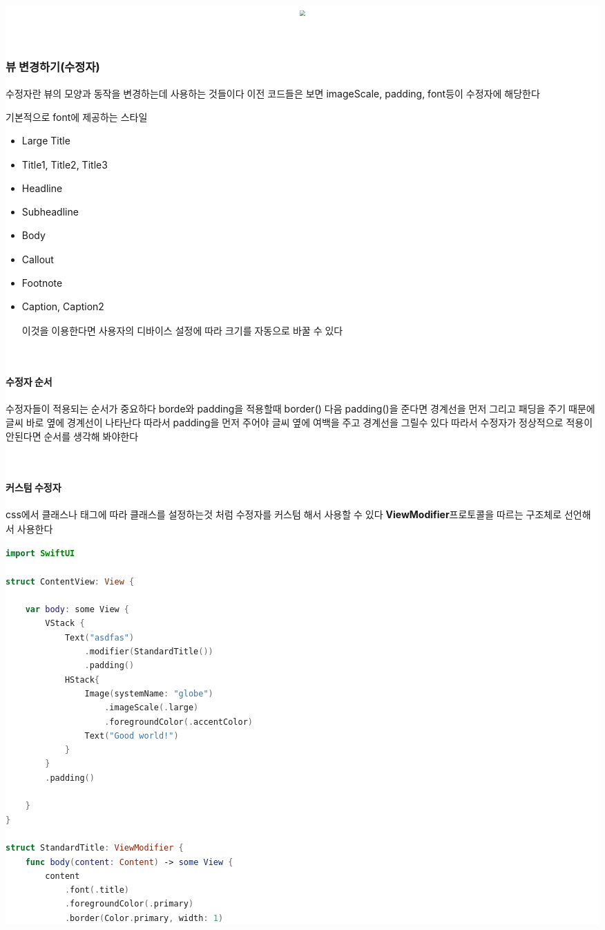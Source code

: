 <center>
<img src="https://github.com/user-attachments/assets/fd5bda33-7afc-495d-9d26-cf46910e2b9f" style="zoom:50%;">
</center>

&nbsp;

###  뷰 변경하기(수정자)

수정자란 뷰의 모양과 동작을 변경하는데 사용하는 것들이다 이전 코드들은 보면 imageScale, padding, font등이 수정자에 해당한다

기본적으로 font에 제공하는 스타일

* Large Title

* Title1, Title2, Title3

* Headline

* Subheadline

* Body

* Callout

* Footnote

* Caption, Caption2

  이것을 이용한다면 사용자의 디바이스 설정에 따라 크기를 자동으로 바꿀 수 있다

&nbsp;

#### 수정자 순서

수정자들이 적용되는 순서가 중요하다 borde와 padding을 적용할때 border() 다음 padding()을 준다면 경계선을 먼저 그리고 패딩을 주기 때문에 글씨 바로 옆에 경계선이 나타난다 따라서 padding을 먼저 주어야 글씨 옆에 여백을 주고 경계선을 그릴수 있다 따라서 수정자가 정상적으로 적용이 안된다면 순서를 생각해 봐야한다

&nbsp;

#### 커스텀 수정자

css에서 클래스나 태그에 따라 클래스를 설정하는것 처럼 수정자를 커스텀 해서 사용할 수 있다 **ViewModifier**프로토콜을 따르는 구조체로 선언해서 사용한다

``` swift
import SwiftUI

struct ContentView: View {
    
    var body: some View {
        VStack {
            Text("asdfas")
                .modifier(StandardTitle())
                .padding()
            HStack{
                Image(systemName: "globe")
                    .imageScale(.large)
                    .foregroundColor(.accentColor)
                Text("Good world!")
            }
        }
        .padding()

    }
}

struct StandardTitle: ViewModifier {
    func body(content: Content) -> some View {
        content
            .font(.title)
            .foregroundColor(.primary)
            .border(Color.primary, width: 1)
```